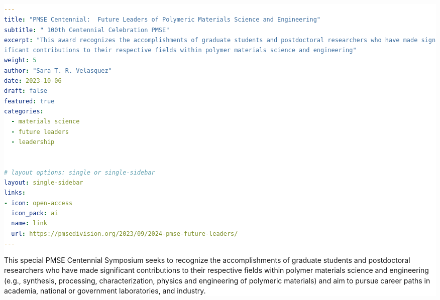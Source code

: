 ```yaml
---
title: "PMSE Centennial:  Future Leaders of Polymeric Materials Science and Engineering"
subtitle: " 100th Centennial Celebration PMSE"
excerpt: "This award recognizes the accomplishments of graduate students and postdoctoral researchers who have made significant contributions to their respective fields within polymer materials science and engineering"
weight: 5
author: "Sara T. R. Velasquez"
date: 2023-10-06
draft: false
featured: true
categories:
  - materials science
  - future leaders
  - leadership


# layout options: single or single-sidebar
layout: single-sidebar
links:
- icon: open-access
  icon_pack: ai
  name: link
  url: https://pmsedivision.org/2023/09/2024-pmse-future-leaders/
---
```




<style type="text/css">
.page-main img {
  box-shadow: 0px 0px 2px 2px rgba( 0, 0, 0, 0.2 );
  #/* ease | ease-in | ease-out | linear */
  transition: transform ease-in-out 1s;
}

.page-main img:hover {
  transform: scale(1.8);
}
</style>



This special PMSE Centennial Symposium seeks to recognize the accomplishments of graduate students and postdoctoral researchers who have made significant contributions to their respective fields within polymer materials science and engineering (e.g., synthesis, processing, characterization, physics and engineering of polymeric materials) and aim to pursue career paths in academia, national or government laboratories, and industry.

